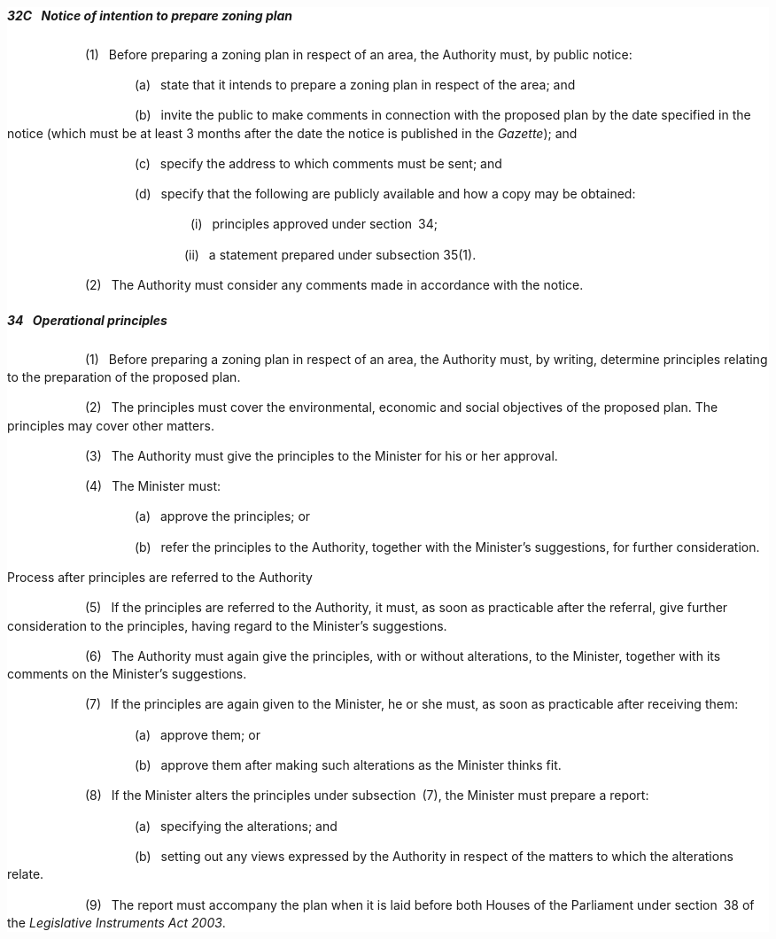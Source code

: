 ##### <a id="32C"></a>32C  Notice of intention to prepare zoning plan

             (1)  Before preparing a zoning plan in respect of an area, the Authority must, by public notice:

                     (a)  state that it intends to prepare a zoning plan in respect of the area; and

                     (b)  invite the public to make comments in connection with the proposed plan by the date specified in the notice (which must be at least 3 months after the date the notice is published in the _Gazette_); and

                     (c)  specify the address to which comments must be sent; and

                     (d)  specify that the following are publicly available and how a copy may be obtained:

                              (i)  principles approved under section 34;

                             (ii)  a statement prepared under subsection 35(1).

             (2)  The Authority must consider any comments made in accordance with the notice.

##### <a id="34"></a>34  Operational principles

             (1)  Before preparing a zoning plan in respect of an area, the Authority must, by writing, determine principles relating to the preparation of the proposed plan.

             (2)  The principles must cover the environmental, economic and social objectives of the proposed plan. The principles may cover other matters.

             (3)  The Authority must give the principles to the Minister for his or her approval.

             (4)  The Minister must:

                     (a)  approve the principles; or

                     (b)  refer the principles to the Authority, together with the Minister’s suggestions, for further consideration.

Process after principles are referred to the Authority

             (5)  If the principles are referred to the Authority, it must, as soon as practicable after the referral, give further consideration to the principles, having regard to the Minister’s suggestions.

             (6)  The Authority must again give the principles, with or without alterations, to the Minister, together with its comments on the Minister’s suggestions.

             (7)  If the principles are again given to the Minister, he or she must, as soon as practicable after receiving them:

                     (a)  approve them; or

                     (b)  approve them after making such alterations as the Minister thinks fit.

             (8)  If the Minister alters the principles under subsection (7), the Minister must prepare a report:

                     (a)  specifying the alterations; and

                     (b)  setting out any views expressed by the Authority in respect of the matters to which the alterations relate.

             (9)  The report must accompany the plan when it is laid before both Houses of the Parliament under section 38 of the _Legislative Instruments Act 2003_.
